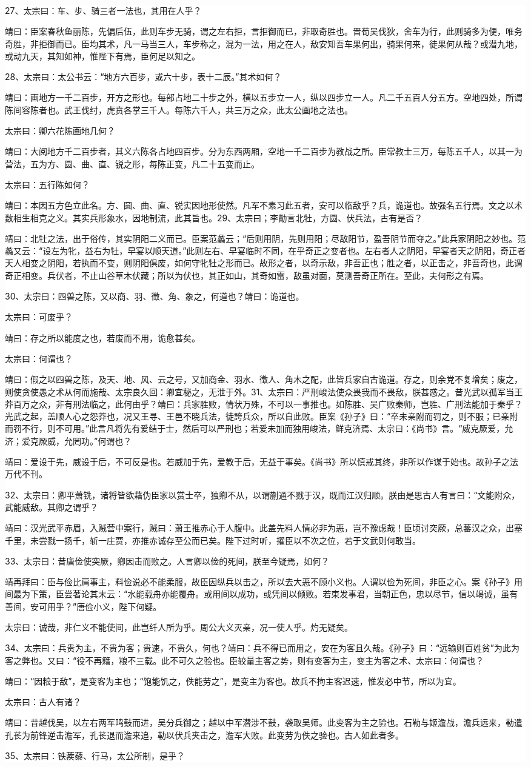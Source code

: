 27、太宗曰：车、步、骑三者一法也，其用在人乎？

靖曰：臣案春秋鱼丽陈，先偏后伍，此则车步无骑，谓之左右拒，言拒御而已，非取奇胜也。晋荀吴伐狄，舍车为行，此则骑多为便，唯务奇胜，非拒御而已。臣均其术，凡一马当三人，车步称之，混为一法，用之在人，敌安知吾车果何出，骑果何来，徒果何从哉？或潜九地，或动九天，其知如神，惟陛下有焉，臣何足以知之。

28、太宗曰：太公书云：“地方六百步，或六十步，表十二辰。”其术如何？

靖曰：画地方一千二百步，开方之形也。每部占地二十步之外，横以五步立一人，纵以四步立一人。凡二千五百人分五方。空地四处，所谓陈间容陈者也。武王伐纣，虎贲各掌三千人。每陈六千人，共三万之众，此太公画地之法也。

太宗曰：卿六花陈画地几何？

靖曰：大阅地方千二百步者，其义六陈各占地四百步。分为东西两厢，空地一千二百步为教战之所。臣常教士三万，每陈五千人，以其一为营法，五为方、圆、曲、直、锐之形，每陈正变，凡二十五变而止。

太宗曰：五行陈如何？

靖曰：本因五方色立此名。方、圆、曲、直、锐实因地形使然。凡军不素习此五者，安可以临敌乎？兵，诡道也。故强名五行焉。文之以术数相生相克之义。其实兵形象水，因地制流，此其旨也。29、太宗曰；李勣言北牡，方圆、伏兵法，古有是否？

靖曰：北牡之法，出于俗传，其实阴阳二义而已。臣案范蠡云；“后则用阴，先则用阳；尽敌阳节，盈吾阴节而夺之。”此兵家阴阳之妙也。范蠡又云：“设左为牝，益右为牡，早宴以顺天道。”此则左右、早宴临时不同，在乎奇正之变者也。左右者人之阴阳，早宴者天之阴阳，奇正者天人相变之阴阳，若执而不变，则阴阳俱废，如何守牝牡之形而已。故形之者，以奇示敌，非吾正也；胜之者，以正击之，非吾奇也，此谓奇正相变。兵伏者，不止山谷草木伏藏；所以为伏也，其正如山，其奇如雷，敌虽对面，莫测吾奇正所在。至此，夫何形之有焉。

30、太宗曰：四兽之陈，又以商、羽、徵、角、象之，何道也？靖曰：诡道也。

太宗曰：可废乎？

靖曰：存之所以能度之也，若废而不用，诡愈甚矣。

太宗曰：何谓也？

靖曰：假之以四兽之陈，及天、地、风、云之号，又加商金、羽水、徵人、角木之配，此皆兵家自古诡道。存之，则余党不复增矣；废之，则使贪使愚之术从何而施哉、太宗良久回：卿宜秘之，无泄于外。31、太宗曰：严刑峻法使众畏我而不畏敌，朕甚惑之。昔光武以孤军当王莽百万之众，非有刑法临之，此何由乎？靖曰：兵家胜败，情状万殊，不可以一事推也。如陈胜、吴广败秦师，岂胜、广刑法能加于秦乎？光武之起，盖顺人心之怨莽也，况又王寻、王邑不晓兵法，徒誇兵众，所以自此败。臣案《孙子》曰：“卒未亲附而罚之，则不服；已亲附而罚不行，则不可用。”此言凡将先有爱结于士，然后可以严刑也；若爱未加而独用峻法，鲜克济焉、太宗曰：《尚书》言。“威克厥爱，允济；爱克厥威，允罔功。”何谓也？

靖曰：爱设于先，威设于后，不可反是也。若威加于先，爱教于后，无益于事矣。《尚书》所以慎戒其终，非所以作谋于始也。故孙子之法万代不刊。

32、太宗曰：卿平萧铣，诸将皆欲藉伪臣家以赏士卒，独卿不从，以谓蒯通不戮于汉，既而江汉归顺。朕由是思古人有言曰：“文能附众，武能威敌。其卿之谓乎？

靖曰：汉光武平赤眉，入贼营中案行，贼曰：萧王推赤心于人腹中。此盖先料人情必非为恶，岂不豫虑哉！臣顷讨突厥，总蕃汉之众，出塞千里，未尝戮一扬千，斩一庄贾，亦推赤诚存至公而已矣。陛下过时听，擢臣以不次之位，若于文武则何敢当。

33、太宗曰：昔唐俭使突厥，卿因击而败之。人言卿以俭的死间，朕至今疑焉，如何？

靖再拜曰：臣与俭比肩事主，料俭说必不能柔服，故臣因纵兵以击之，所以去大恶不顾小义也。人谓以俭为死间，非臣之心。案《孙子》用间最为下策，臣尝著论其末云：“水能载舟亦能覆舟。或用间以成功，或凭间以倾败。若束发事君，当朝正色，忠以尽节，信以竭诚，虽有善间，安可用乎？”唐俭小义，陛下何疑。

太宗曰：诚哉，非仁义不能使间，此岂纤人所为乎。周公大义灭亲，况一使人乎。灼无疑矣。

34、太宗曰：兵贵为主，不贵为客；贵速，不贵久，何也？靖曰：兵不得已而用之，安在为客且久哉。《孙子》曰：“远输则百姓贫”为此为客之弊也。又曰：“役不再籍，粮不三载。此不可久之验也。臣较量主客之势，则有变客为主，变主为客之术、太宗曰：何谓也？

靖曰：“因粮于敌”，是变客为主也；“饱能饥之，佚能劳之”，是变主为客也。故兵不拘主客迟速，惟发必中节，所以为宜。

太宗曰：古人有诸？

靖曰：昔越伐吴，以左右两军鸣鼓而进，吴分兵御之；越以中军潜涉不鼓，袭取吴师。此变客为主之验也。石勒与姬澹战，澹兵远来，勒遣孔苌为前锋逆击澹军，孔苌退而澹来追，勒以伏兵夹击之，澹军大败。此变劳为佚之验也。古人如此者多。

35、太宗曰：铁蒺藜、行马，太公所制，是乎？
